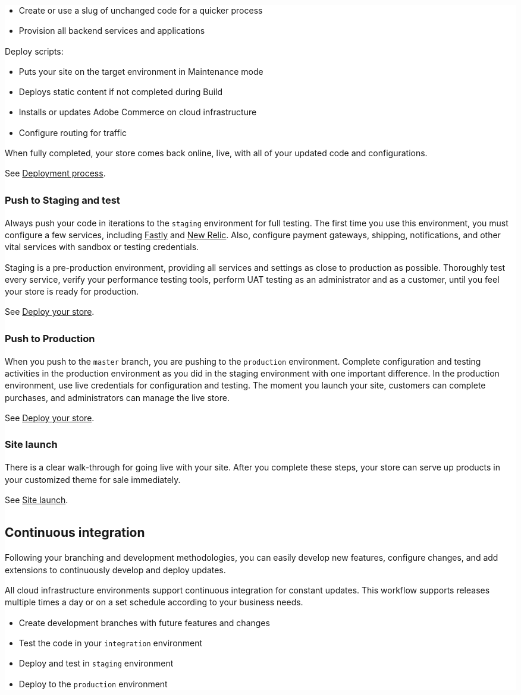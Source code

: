 -  Create or use a slug of unchanged code for a quicker process

-  Provision all backend services and applications

Deploy scripts:

-  Puts your site on the target environment in Maintenance mode

-  Deploys static content if not completed during Build

-  Installs or updates Adobe Commerce on cloud infrastructure

-  Configure routing for traffic

When fully completed, your store comes back online, live, with all of your updated code and configurations.

See [Deployment process](../deploy/process.md).

### Push to Staging and test

Always push your code in iterations to the `staging` environment for full testing. The first time you use this environment, you must configure a few services, including [Fastly](/help/cloud-guide/cdn/fastly.md) and [New Relic](../monitor/new-relic-service.md). Also, configure payment gateways, shipping, notifications, and other vital services with sandbox or testing credentials.

Staging is a pre-production environment, providing all services and settings as close to production as possible. Thoroughly test every service, verify your performance testing tools, perform UAT testing as an administrator and as a customer, until you feel your store is ready for production.

See [Deploy your store](../deploy/staging-production.md).

### Push to Production

When you push to the `master` branch, you are pushing to the `production` environment. Complete configuration and testing activities in the production environment as you did in the staging environment with one important difference. In the production environment, use live credentials for configuration and testing. The moment you launch your site, customers can complete purchases, and administrators can manage the live store.

See [Deploy your store](../deploy/staging-production.md).

### Site launch

There is a clear walk-through for going live with your site. After you complete these steps, your store can serve up products in your customized theme for sale immediately.

See [Site launch](../launch/overview.md).

## Continuous integration

Following your branching and development methodologies, you can easily develop new features, configure changes, and add extensions to continuously develop and deploy updates.

All cloud infrastructure environments support continuous integration for constant updates. This workflow supports releases multiple times a day or on a set schedule according to your business needs.

-  Create development branches with future features and changes

-  Test the code in your `integration` environment

-  Deploy and test in `staging` environment

-  Deploy to the `production` environment
